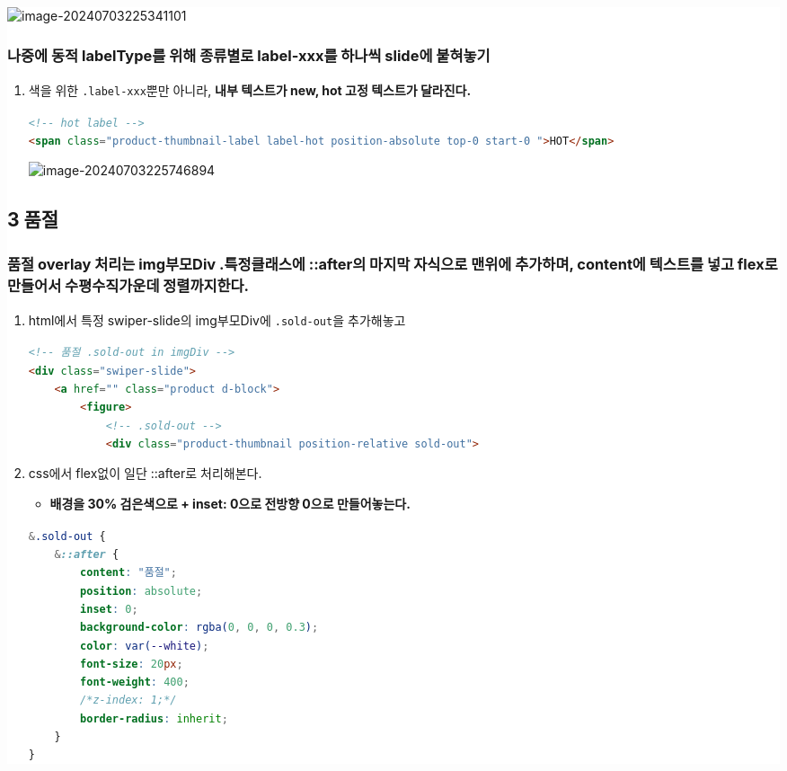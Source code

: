    ![image-20240703225341101](https://raw.githubusercontent.com/is2js/screenshots/main/image-20240703225341101.png)





### 나중에 동적 labelType를 위해 종류별로 label-xxx를 하나씩 slide에 붙혀놓기

1. 색을 위한 `.label-xxx`뿐만 아니라, **내부 텍스트가 new, hot 고정 텍스트가 달라진다.** 

   ```html
   <!-- hot label -->
   <span class="product-thumbnail-label label-hot position-absolute top-0 start-0 ">HOT</span>
   ```

   ![image-20240703225746894](https://raw.githubusercontent.com/is2js/screenshots/main/image-20240703225746894.png)





## 3 품절 





### 품절 overlay 처리는 img부모Div .특정클래스에 ::after의 마지막 자식으로 맨위에 추가하며, content에 텍스트를 넣고 flex로 만들어서 수평수직가운데 정렬까지한다.

1. html에서 특정 swiper-slide의 img부모Div에 `.sold-out`을 추가해놓고

   ```html
   <!-- 품절 .sold-out in imgDiv -->
   <div class="swiper-slide">
       <a href="" class="product d-block">
           <figure>
               <!-- .sold-out -->
               <div class="product-thumbnail position-relative sold-out">
   ```

2. css에서 flex없이 일단 ::after로 처리해본다.

   - **배경을 30% 검은색으로 + inset: 0으로 전방향 0으로 만들어놓는다.**

   ```css
   &.sold-out {
       &::after {
           content: "품절";
           position: absolute;
           inset: 0;
           background-color: rgba(0, 0, 0, 0.3);
           color: var(--white);
           font-size: 20px;
           font-weight: 400;
           /*z-index: 1;*/
           border-radius: inherit;
       }
   }
   ```
